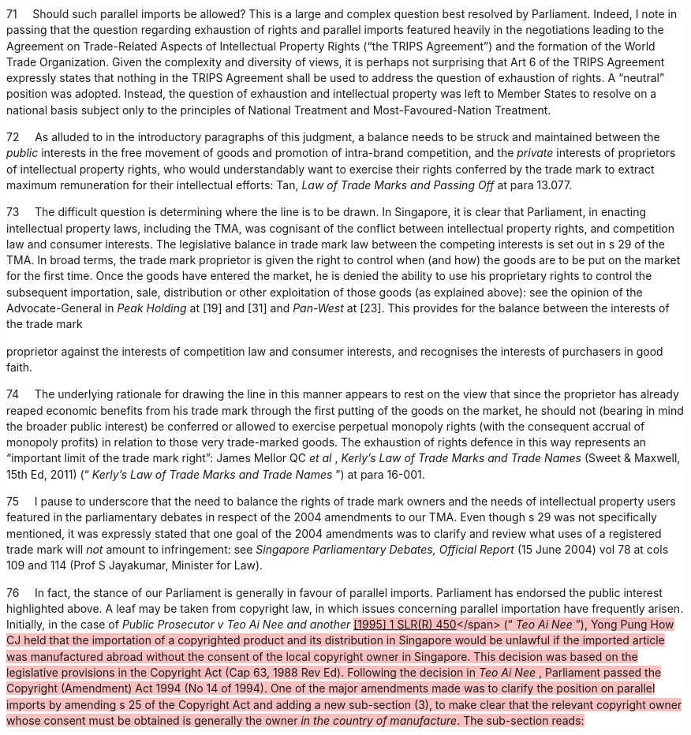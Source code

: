 71     Should such parallel imports be allowed? This is a large and complex question best resolved by Parliament. Indeed, I note in passing that the question regarding exhaustion of rights and parallel imports featured heavily in the negotiations leading to the Agreement on Trade-Related Aspects of Intellectual Property Rights (“the TRIPS Agreement”) and the formation of the World Trade Organization. Given the complexity and diversity of views, it is perhaps not surprising that Art 6 of the TRIPS Agreement expressly states that nothing in the TRIPS Agreement shall be used to address the question of exhaustion of rights. A “neutral” position was adopted. Instead, the question of exhaustion and intellectual property was left to Member States to resolve on a national basis subject only to the principles of National Treatment and Most-Favoured-Nation Treatment. 

72     As alluded to in the introductory paragraphs of this judgment, a balance needs to be struck and maintained between the _public_ interests in the free movement of goods and promotion of intra-brand competition, and the _private_ interests of proprietors of intellectual property rights, who would understandably want to exercise their rights conferred by the trade mark to extract maximum remuneration for their intellectual efforts: Tan, _Law of Trade Marks and Passing Off_ at para 13.077. 

73     The difficult question is determining where the line is to be drawn. In Singapore, it is clear that Parliament, in enacting intellectual property laws, including the TMA, was cognisant of the conflict between intellectual property rights, and competition law and consumer interests. The legislative balance in trade mark law between the competing interests is set out in s 29 of the TMA. In broad terms, the trade mark proprietor is given the right to control when (and how) the goods are to be put on the market for the first time. Once the goods have entered the market, he is denied the ability to use his proprietary rights to control the subsequent importation, sale, distribution or other exploitation of those goods (as explained above): see the opinion of the Advocate-General in _Peak Holding_ at [19] and [31] and _Pan-West_ at [23]. This provides for the balance between the interests of the trade mark 


proprietor against the interests of competition law and consumer interests, and recognises the interests of purchasers in good faith. 

74     The underlying rationale for drawing the line in this manner appears to rest on the view that since the proprietor has already reaped economic benefits from his trade mark through the first putting of the goods on the market, he should not (bearing in mind the broader public interest) be conferred or allowed to exercise perpetual monopoly rights (with the consequent accrual of monopoly profits) in relation to those very trade-marked goods. The exhaustion of rights defence in this way represents an “important limit of the trade mark right”: James Mellor QC _et al_ , _Kerly’s Law of Trade Marks and Trade Names_ (Sweet & Maxwell, 15th Ed, 2011) (“ _Kerly’s Law of Trade Marks and Trade Names_ ”) at para 16-001. 

75     I pause to underscore that the need to balance the rights of trade mark owners and the needs of intellectual property users featured in the parliamentary debates in respect of the 2004 amendments to our TMA. Even though s 29 was not specifically mentioned, it was expressly stated that one goal of the 2004 amendments was to clarify and review what uses of a registered trade mark will _not_ amount to infringement: see _Singapore Parliamentary Debates, Official Report_ (15 June 2004) vol 78 at cols 109 and 114 (Prof S Jayakumar, Minister for Law). 

76     In fact, the stance of our Parliament is generally in favour of parallel imports. Parliament has endorsed the public interest highlighted above. A leaf may be taken from copyright law, in which issues concerning parallel importation have frequently arisen. Initially, in the case of _Public Prosecutor v Teo Ai Nee and another_ <span style="background-color: #FAC0C0" class="citation">[[1995] 1 SLR(R) 450]("https://www.open.gov.sg")</span> (“ _Teo Ai Nee_ ”), Yong Pung How CJ held that the importation of a copyrighted product and its distribution in Singapore would be unlawful if the imported article was manufactured abroad without the consent of the local copyright owner in Singapore. This decision was based on the legislative provisions in the Copyright Act (Cap 63, 1988 Rev Ed). Following the decision in _Teo Ai Nee_ , Parliament passed the Copyright (Amendment) Act 1994 (No 14 of 1994). One of the major amendments made was to clarify the position on parallel imports by amending s 25 of the Copyright Act and adding a new sub-section (3), to make clear that the relevant copyright owner whose consent must be obtained is generally the owner _in the country of manufacture_. The sub-section reads: 
